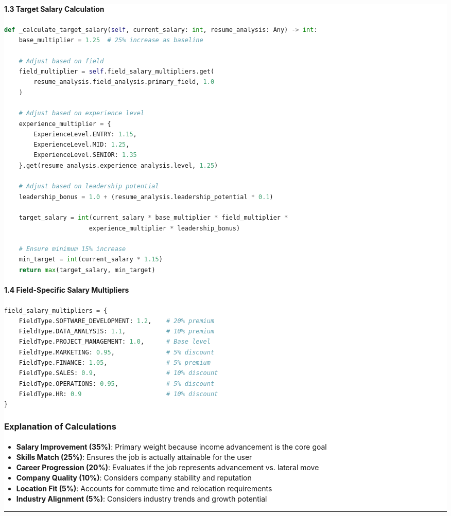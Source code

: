 #### **1.3 Target Salary Calculation**
```python
def _calculate_target_salary(self, current_salary: int, resume_analysis: Any) -> int:
    base_multiplier = 1.25  # 25% increase as baseline
    
    # Adjust based on field
    field_multiplier = self.field_salary_multipliers.get(
        resume_analysis.field_analysis.primary_field, 1.0
    )
    
    # Adjust based on experience level
    experience_multiplier = {
        ExperienceLevel.ENTRY: 1.15,
        ExperienceLevel.MID: 1.25,
        ExperienceLevel.SENIOR: 1.35
    }.get(resume_analysis.experience_analysis.level, 1.25)
    
    # Adjust based on leadership potential
    leadership_bonus = 1.0 + (resume_analysis.leadership_potential * 0.1)
    
    target_salary = int(current_salary * base_multiplier * field_multiplier * 
                       experience_multiplier * leadership_bonus)
    
    # Ensure minimum 15% increase
    min_target = int(current_salary * 1.15)
    return max(target_salary, min_target)
```

#### **1.4 Field-Specific Salary Multipliers**
```python
field_salary_multipliers = {
    FieldType.SOFTWARE_DEVELOPMENT: 1.2,    # 20% premium
    FieldType.DATA_ANALYSIS: 1.1,           # 10% premium
    FieldType.PROJECT_MANAGEMENT: 1.0,      # Base level
    FieldType.MARKETING: 0.95,              # 5% discount
    FieldType.FINANCE: 1.05,                # 5% premium
    FieldType.SALES: 0.9,                   # 10% discount
    FieldType.OPERATIONS: 0.95,             # 5% discount
    FieldType.HR: 0.9                       # 10% discount
}
```

### **Explanation of Calculations**
- **Salary Improvement (35%)**: Primary weight because income advancement is the core goal
- **Skills Match (25%)**: Ensures the job is actually attainable for the user
- **Career Progression (20%)**: Evaluates if the job represents advancement vs. lateral move
- **Company Quality (10%)**: Considers company stability and reputation
- **Location Fit (5%)**: Accounts for commute time and relocation requirements
- **Industry Alignment (5%)**: Considers industry trends and growth potential

---
